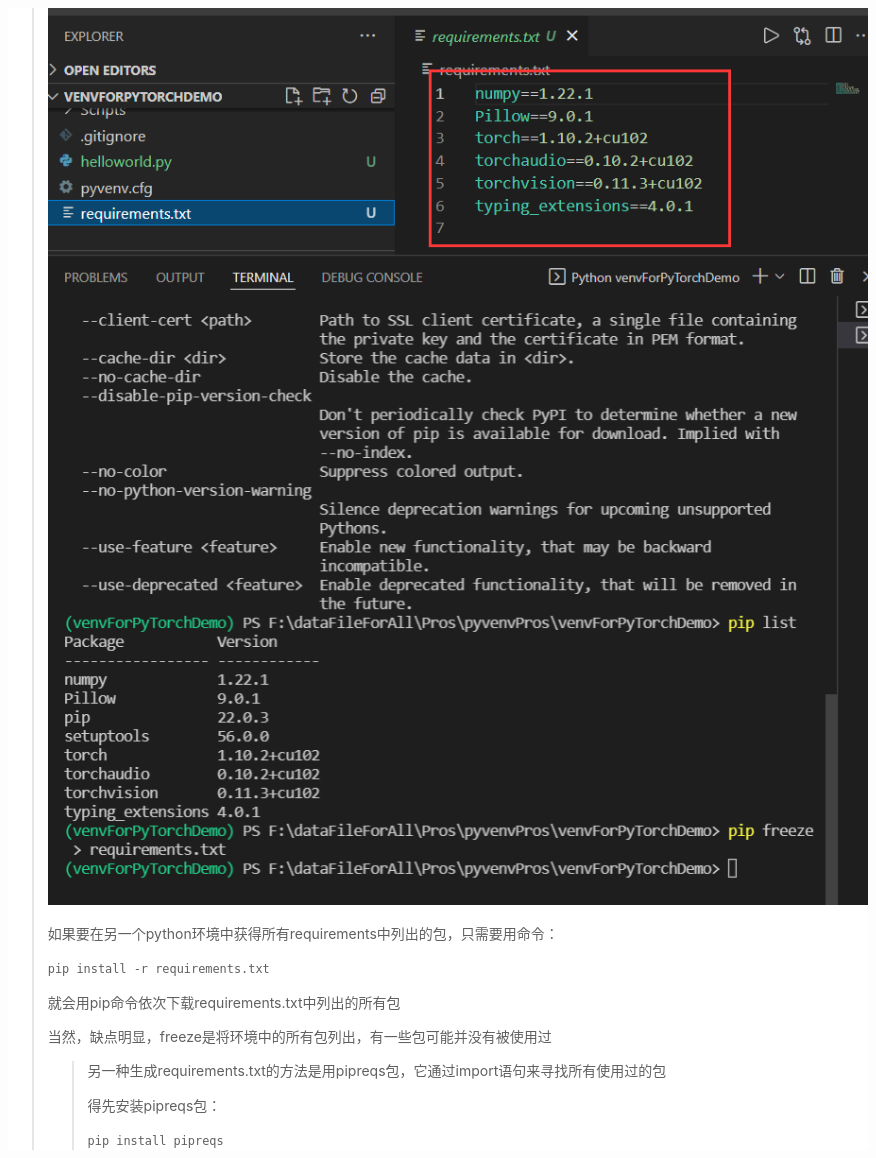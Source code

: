> ![image-20220205231814995](py虚拟环境.assets/image-20220205231814995.png)
>
> 如果要在另一个python环境中获得所有requirements中列出的包，只需要用命令：
>
> `pip install -r requirements.txt`
>
> 就会用pip命令依次下载requirements.txt中列出的所有包
>
> 当然，缺点明显，freeze是将环境中的所有包列出，有一些包可能并没有被使用过
>
> > 另一种生成requirements.txt的方法是用pipreqs包，它通过import语句来寻找所有使用过的包
> >
> > 得先安装pipreqs包：
> >
> > `pip install pipreqs`
> >